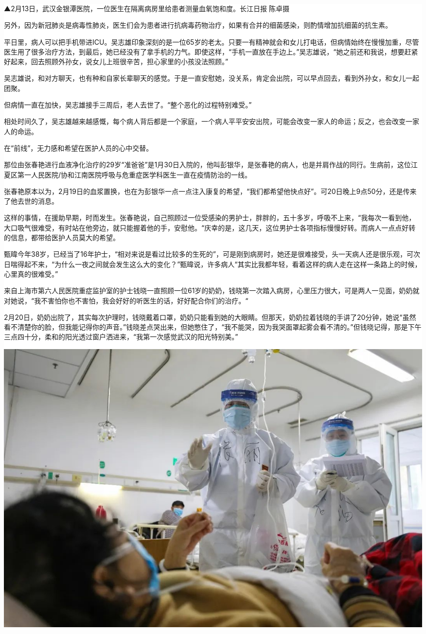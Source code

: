 ▲2月13日，武汉金银潭医院，一位医生在隔离病房里给患者测量血氧饱和度。长江日报 陈卓摄

另外，因为新冠肺炎是病毒性肺炎，医生们会为患者进行抗病毒药物治疗，如果有合并的细菌感染，则酌情增加抗细菌的抗生素。

平日里，病人可以把手机带进ICU。吴志雄印象深刻的是一位65岁的老太。只要一有精神就会和女儿打电话，但病情始终在慢慢加重，尽管医生用了很多治疗方法，到最后，她已经没有了拿手机的力气。即使这样，“手机一直放在手边上。”吴志雄说，“她之前还和我说，想要赶紧好起来，回去照顾外孙女，说女儿上班很辛苦，担心家里的小孩没法照顾。”

吴志雄说，和对方聊天，也有种和自家长辈聊天的感觉。于是一直安慰她，没关系，肯定会出院，可以早点回去，看到外孙女，和女儿一起团聚。

但病情一直在加快，吴志雄接手三周后，老人去世了。“整个恶化的过程特别难受。”

相处时间久了，吴志雄越来越感慨，每个病人背后都是一个家庭，一个病人平平安安出院，可能会改变一家人的命运；反之，也会改变一家人的命运。

在“前线”，无力感和希望在医护人员的心中交替。

那位由张春艳进行血液净化治疗的29岁“准爸爸”是1月30日入院的，他叫彭银华，是张春艳的病人，也是并肩作战的同行。生病前，这位江夏区第一人民医院/协和江南医院呼吸与危重症医学科医生一直在疫情防治的一线。

张春艳原本以为，2月19日的血浆置换，也在为彭银华一点一点注入康复的希望，“我们都希望他快点好”。可20日晚上9点50分，还是传来了他去世的消息。

这样的事情，在援助早期，时而发生。张春艳说，自己照顾过一位受感染的男护士，胖胖的，五十多岁，呼吸不上来，“我每次一看到他，大口吸气很难受，有时站在他旁边，就只能握着他的手，安慰他。“庆幸的是，这几天，这位男护士各项指标慢慢好转。而病人一点点好转的信息，都带给医护人员莫大的希望。

甄暐今年38岁，已经当了16年护士，“相对来说是看过比较多的生死的”，可是刚到病房时，她还是很难接受，头一天病人还是很乐观，可次日喘得起不来，“为什么一夜之间就会发生这么大的变化？”甄暐说，许多病人“其实比我都年轻，看着这样的病人走在这样一条路上的时候，心里真的很难受。”

来自上海市第六人民医院重症监护室的护士钱晓一直照顾一位61岁的奶奶，钱晓第一次踏入病房，心里压力很大，可是两人一见面，奶奶就对她说，“我不害怕你也不害怕，我会好好的听医生的话，好好配合你们的治疗。“

2月20日，奶奶出院了，其实每次护理时，钱晓戴着口罩，奶奶只能看到她的大眼睛。但那天，奶奶拉着钱晓的手讲了20分钟，她说“虽然看不清楚你的脸，但我能记得你的声音。”钱晓差点哭出来，但她憋住了，“我不能哭，因为我哭面罩起雾会看不清的。”但钱晓记得，那是下午三点四十分，柔和的阳光透过窗户洒进来，“我第一次感觉武汉的阳光特别美。”

![](/images/post/ddf4fef8947d1342ae37769c4b450f8f.jpg)
